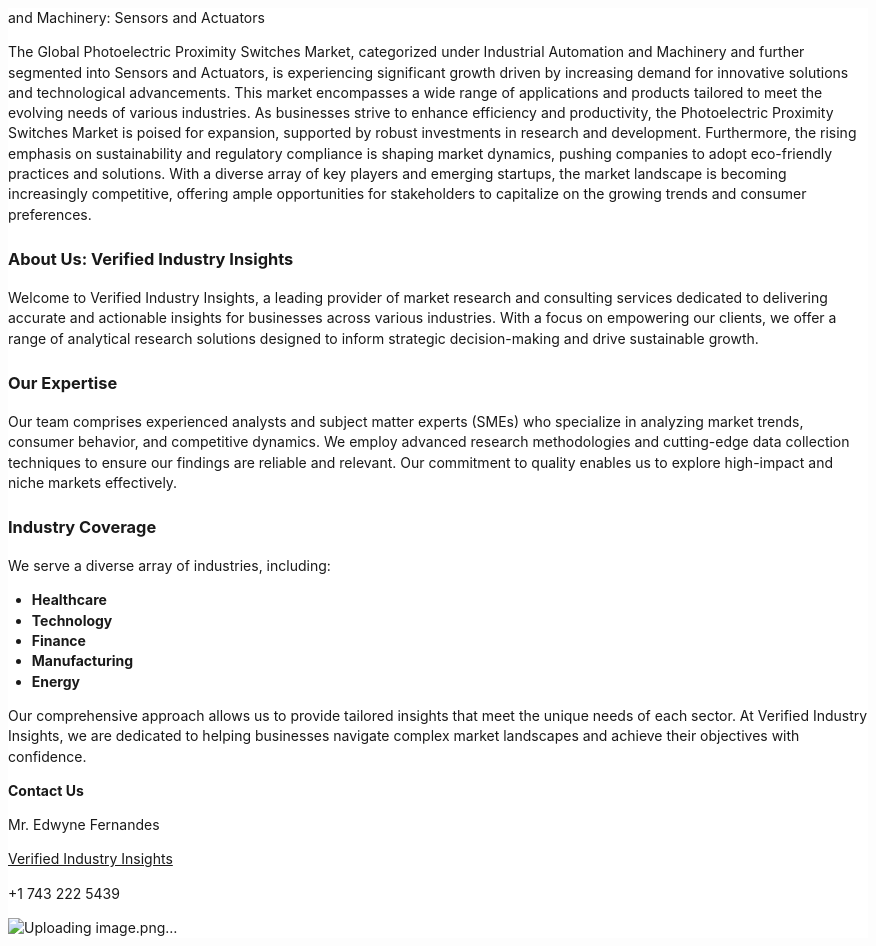 and Machinery: Sensors and Actuators </h3><p>The Global Photoelectric Proximity Switches  Market, categorized under Industrial Automation and Machinery and further segmented into Sensors and Actuators, is experiencing significant growth driven by increasing demand for innovative solutions and technological advancements. This market encompasses a wide range of applications and products tailored to meet the evolving needs of various industries. As businesses strive to enhance efficiency and productivity, the Photoelectric Proximity Switches  Market is poised for expansion, supported by robust investments in research and development. Furthermore, the rising emphasis on sustainability and regulatory compliance is shaping market dynamics, pushing companies to adopt eco-friendly practices and solutions. With a diverse array of key players and emerging startups, the market landscape is becoming increasingly competitive, offering ample opportunities for stakeholders to capitalize on the growing trends and consumer preferences.</p><h3>About Us: Verified Industry Insights</h3><p>Welcome to Verified Industry Insights, a leading provider of market research and consulting services dedicated to delivering accurate and actionable insights for businesses across various industries. With a focus on empowering our clients, we offer a range of analytical research solutions designed to inform strategic decision-making and drive sustainable growth.</p><h3>Our Expertise</h3><p>Our team comprises experienced analysts and subject matter experts (SMEs) who specialize in analyzing market trends, consumer behavior, and competitive dynamics. We employ advanced research methodologies and cutting-edge data collection techniques to ensure our findings are reliable and relevant. Our commitment to quality enables us to explore high-impact and niche markets effectively.</p><h3>Industry Coverage</h3><p>We serve a diverse array of industries, including:</p><ul><li><strong>Healthcare</strong></li><li><strong>Technology</strong></li><li><strong>Finance</strong></li><li><strong>Manufacturing</strong></li><li><strong>Energy</strong></li></ul><p>Our comprehensive approach allows us to provide tailored insights that meet the unique needs of each sector. At Verified Industry Insights, we are dedicated to helping businesses navigate complex market landscapes and achieve their objectives with confidence.</p><p><strong>Contact Us</strong></p><p>Mr. Edwyne Fernandes</p><p><a href="https://www.verifiedindustryinsights.com/">Verified Industry Insights</a></p><p>+1 743 222 5439</p>
![Uploading image.png…]()
